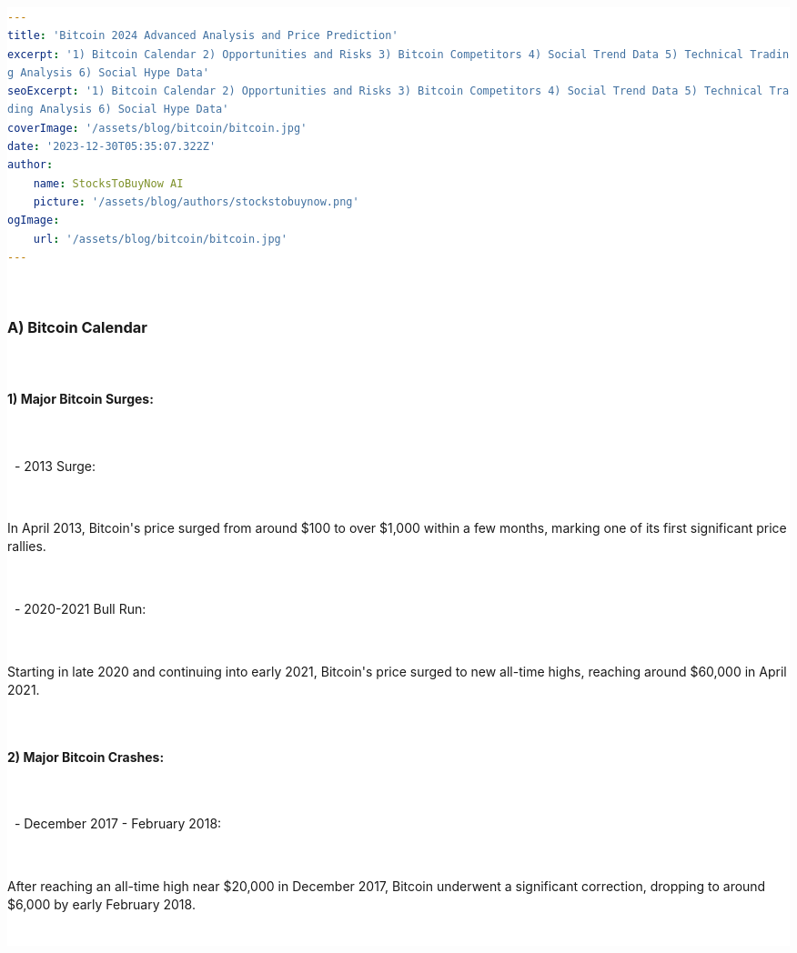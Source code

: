 ```yaml
---
title: 'Bitcoin 2024 Advanced Analysis and Price Prediction'
excerpt: '1) Bitcoin Calendar 2) Opportunities and Risks 3) Bitcoin Competitors 4) Social Trend Data 5) Technical Trading Analysis 6) Social Hype Data'
seoExcerpt: '1) Bitcoin Calendar 2) Opportunities and Risks 3) Bitcoin Competitors 4) Social Trend Data 5) Technical Trading Analysis 6) Social Hype Data'
coverImage: '/assets/blog/bitcoin/bitcoin.jpg'
date: '2023-12-30T05:35:07.322Z'
author:
    name: StocksToBuyNow AI
    picture: '/assets/blog/authors/stockstobuynow.png'
ogImage:
    url: '/assets/blog/bitcoin/bitcoin.jpg'
---
```



&nbsp;

### A) Bitcoin Calendar

&nbsp;


#### 1) Major Bitcoin Surges:

&nbsp;

&nbsp; - 2013 Surge: 

&nbsp;

In April 2013, Bitcoin's price surged from around $100 to over $1,000 within a few months, marking one of its first significant price rallies.

&nbsp;

&nbsp; - 2020-2021 Bull Run:

&nbsp;

Starting in late 2020 and continuing into early 2021, Bitcoin's price surged to new all-time highs, reaching around $60,000 in April 2021.

&nbsp;

#### 2) Major Bitcoin Crashes:

&nbsp;

&nbsp; - December 2017 - February 2018: 

&nbsp;

After reaching an all-time high near $20,000 in December 2017, Bitcoin underwent a significant correction, dropping to around $6,000 by early February 2018.

&nbsp;
